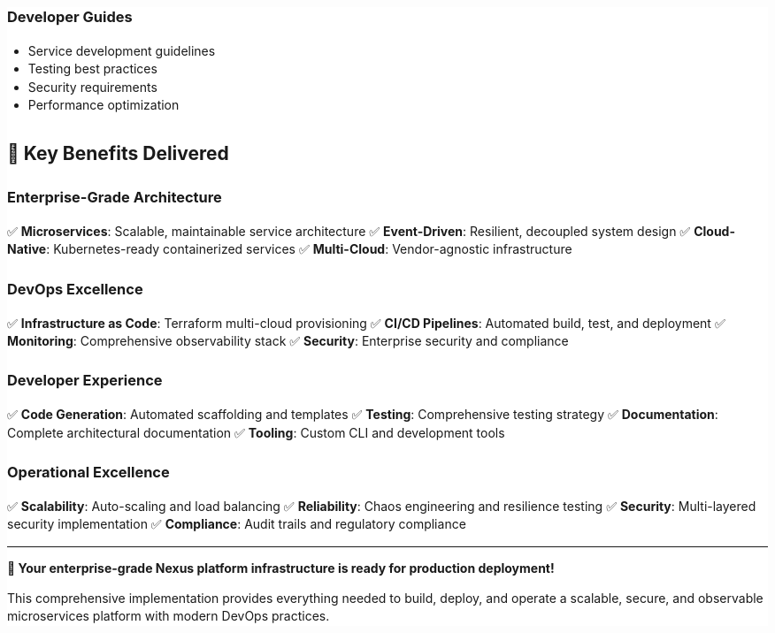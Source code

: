 ### **Developer Guides**
- Service development guidelines
- Testing best practices
- Security requirements
- Performance optimization

## 🎉 Key Benefits Delivered

### **Enterprise-Grade Architecture**
✅ **Microservices**: Scalable, maintainable service architecture
✅ **Event-Driven**: Resilient, decoupled system design
✅ **Cloud-Native**: Kubernetes-ready containerized services
✅ **Multi-Cloud**: Vendor-agnostic infrastructure

### **DevOps Excellence**
✅ **Infrastructure as Code**: Terraform multi-cloud provisioning
✅ **CI/CD Pipelines**: Automated build, test, and deployment
✅ **Monitoring**: Comprehensive observability stack
✅ **Security**: Enterprise security and compliance

### **Developer Experience**
✅ **Code Generation**: Automated scaffolding and templates
✅ **Testing**: Comprehensive testing strategy
✅ **Documentation**: Complete architectural documentation
✅ **Tooling**: Custom CLI and development tools

### **Operational Excellence**
✅ **Scalability**: Auto-scaling and load balancing
✅ **Reliability**: Chaos engineering and resilience testing
✅ **Security**: Multi-layered security implementation
✅ **Compliance**: Audit trails and regulatory compliance

---

**🚀 Your enterprise-grade Nexus platform infrastructure is ready for production deployment!**

This comprehensive implementation provides everything needed to build, deploy, and operate a scalable, secure, and observable microservices platform with modern DevOps practices.
